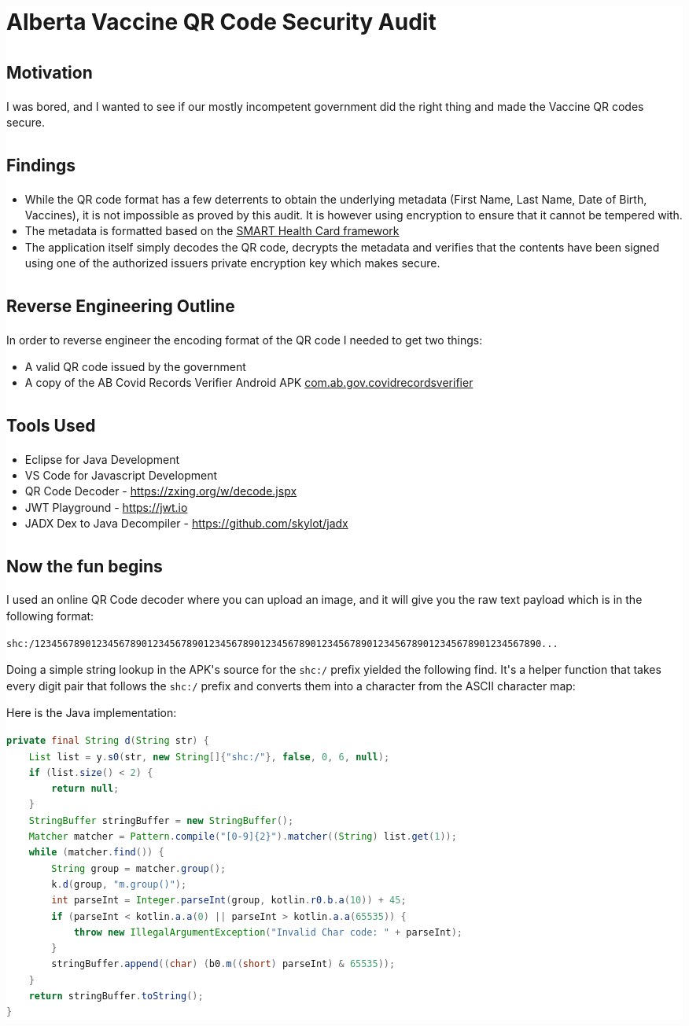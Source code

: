 # Alberta Vaccine QR Code Security Audit

## Motivation
I was bored, and I wanted to see if our mostly incompetent government did the right thing and made the Vaccine QR codes secure.

## Findings
- While the QR code format has a few deterrents to obtain the underlying metadata (First Name, Last Name, Date of Birth, Vaccines), it is not impossible as proved by this audit. It is however using encryption to ensure that it cannot be tempered with.
- The metadata is formatted based on the [SMART Health Card framework](https://smarthealth.cards/ial)
- The application itself simply decodes the QR code, decrypts the metadata and verifies that the contents have been signed using one of the authorized issuers private encryption key which makes secure.

## Reverse Engineering Outline
In order to reverse engineer the encoding format of the QR code I needed to get two things:
- A valid QR code issued by the government
- A copy of the AB Covid Records Verifier Android APK [com.ab.gov.covidrecordsverifier](https://play.google.com/store/apps/details?id=ca.ab.gov.covidrecordsverifier)

## Tools Used
- Eclipse for Java Development
- VS Code for Javascript Development
- QR Code Decoder - https://zxing.org/w/decode.jspx
- JWT Playground - https://jwt.io
- JADX Dex to Java Decompiler - https://github.com/skylot/jadx

## Now the fun begins
I used an online QR Code decoder where you can upload an image, and it will give you the raw text payload which is in the following format:
```
shc:/123456789012345678901234567890123456789012345678901234567890123456789012345678901234567890...
```

Doing a simple string lookup in the APK's source for the `shc:/` prefix yielded the following find. It's a helper function that takes every digit pair that follows the `shc:/` prefix and converts them into a character from the ASCII character map:

Here is the Java implementation:
```java
private final String d(String str) {
    List list = y.s0(str, new String[]{"shc:/"}, false, 0, 6, null);
    if (list.size() < 2) {
        return null;
    }
    StringBuffer stringBuffer = new StringBuffer();
    Matcher matcher = Pattern.compile("[0-9]{2}").matcher((String) list.get(1));
    while (matcher.find()) {
        String group = matcher.group();
        k.d(group, "m.group()");
        int parseInt = Integer.parseInt(group, kotlin.r0.b.a(10)) + 45;
        if (parseInt < kotlin.a.a(0) || parseInt > kotlin.a.a(65535)) {
            throw new IllegalArgumentException("Invalid Char code: " + parseInt);
        }
        stringBuffer.append((char) (b0.m((short) parseInt) & 65535));
    }
    return stringBuffer.toString();
}
```